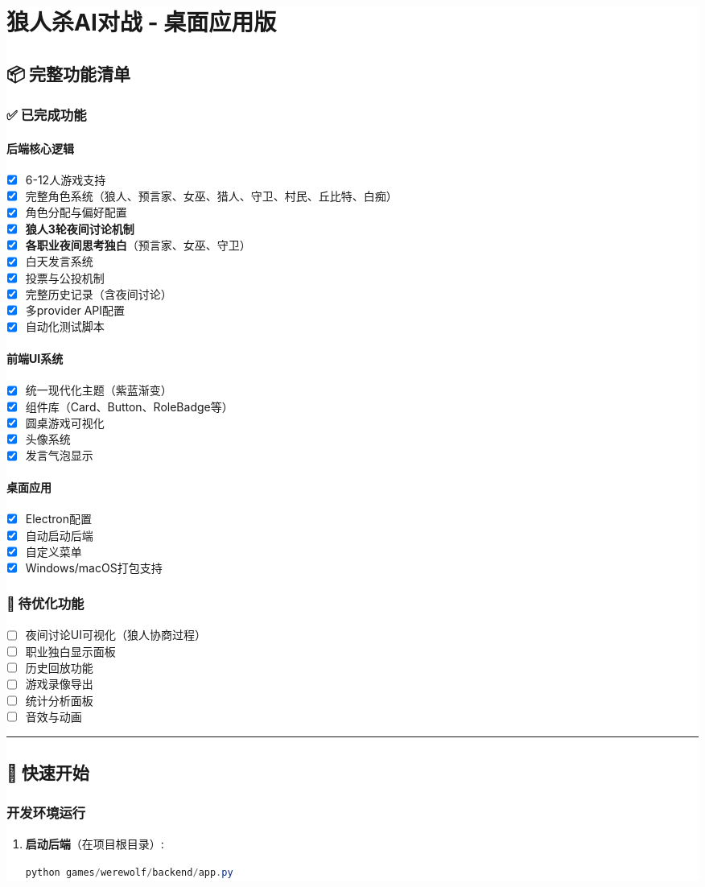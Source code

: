 # 狼人杀AI对战 - 桌面应用版

## 📦 完整功能清单

### ✅ 已完成功能

#### 后端核心逻辑
- [x] 6-12人游戏支持
- [x] 完整角色系统（狼人、预言家、女巫、猎人、守卫、村民、丘比特、白痴）
- [x] 角色分配与偏好配置
- [x] **狼人3轮夜间讨论机制**
- [x] **各职业夜间思考独白**（预言家、女巫、守卫）
- [x] 白天发言系统
- [x] 投票与公投机制
- [x] 完整历史记录（含夜间讨论）
- [x] 多provider API配置
- [x] 自动化测试脚本

#### 前端UI系统
- [x] 统一现代化主题（紫蓝渐变）
- [x] 组件库（Card、Button、RoleBadge等）
- [x] 圆桌游戏可视化
- [x] 头像系统
- [x] 发言气泡显示

#### 桌面应用
- [x] Electron配置
- [x] 自动启动后端
- [x] 自定义菜单
- [x] Windows/macOS打包支持

### 🚧 待优化功能

- [ ] 夜间讨论UI可视化（狼人协商过程）
- [ ] 职业独白显示面板
- [ ] 历史回放功能
- [ ] 游戏录像导出
- [ ] 统计分析面板
- [ ] 音效与动画

---

## 🚀 快速开始

### 开发环境运行

1. **启动后端**（在项目根目录）:
   ```powershell
   python games/werewolf/backend/app.py
   ```
